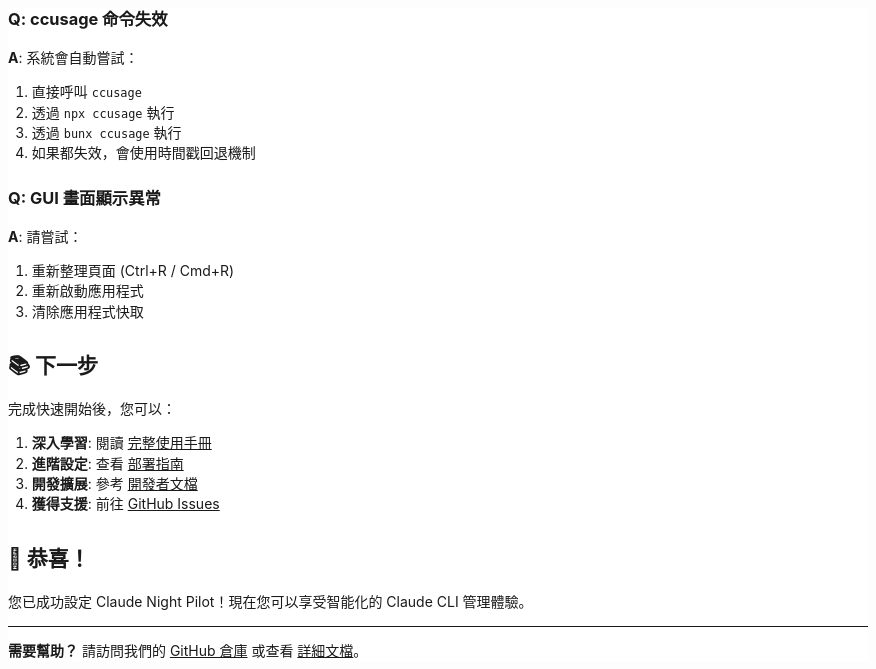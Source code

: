 ### Q: ccusage 命令失效
**A**: 系統會自動嘗試：
1. 直接呼叫 `ccusage`
2. 透過 `npx ccusage` 執行
3. 透過 `bunx ccusage` 執行
4. 如果都失效，會使用時間戳回退機制

### Q: GUI 畫面顯示異常
**A**: 請嘗試：
1. 重新整理頁面 (Ctrl+R / Cmd+R)
2. 重新啟動應用程式
3. 清除應用程式快取

## 📚 下一步

完成快速開始後，您可以：

1. **深入學習**: 閱讀 [完整使用手冊](user-manual.md)
2. **進階設定**: 查看 [部署指南](deployment-guide.md)
3. **開發擴展**: 參考 [開發者文檔](../developer/)
4. **獲得支援**: 前往 [GitHub Issues](https://github.com/s123104/Claude-Night-Pilot/issues)

## 🎉 恭喜！

您已成功設定 Claude Night Pilot！現在您可以享受智能化的 Claude CLI 管理體驗。

---

**需要幫助？** 請訪問我們的 [GitHub 倉庫](https://github.com/s123104/Claude-Night-Pilot) 或查看 [詳細文檔](../README.md)。 